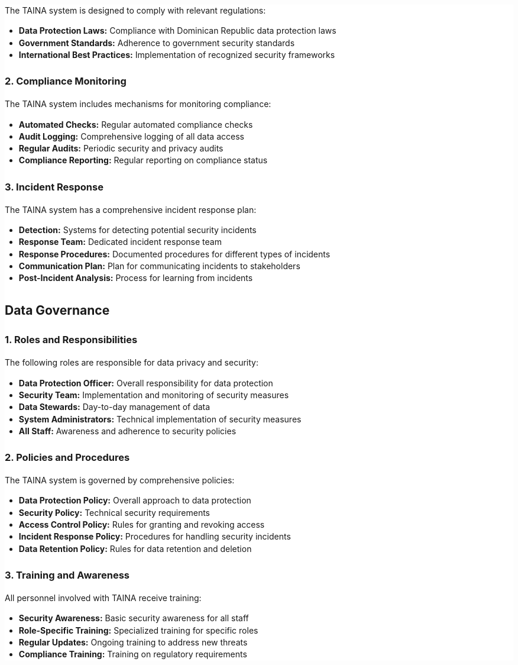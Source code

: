 The TAINA system is designed to comply with relevant regulations:

- **Data Protection Laws:** Compliance with Dominican Republic data protection laws
- **Government Standards:** Adherence to government security standards
- **International Best Practices:** Implementation of recognized security frameworks

### 2. Compliance Monitoring

The TAINA system includes mechanisms for monitoring compliance:

- **Automated Checks:** Regular automated compliance checks
- **Audit Logging:** Comprehensive logging of all data access
- **Regular Audits:** Periodic security and privacy audits
- **Compliance Reporting:** Regular reporting on compliance status

### 3. Incident Response

The TAINA system has a comprehensive incident response plan:

- **Detection:** Systems for detecting potential security incidents
- **Response Team:** Dedicated incident response team
- **Response Procedures:** Documented procedures for different types of incidents
- **Communication Plan:** Plan for communicating incidents to stakeholders
- **Post-Incident Analysis:** Process for learning from incidents

## Data Governance

### 1. Roles and Responsibilities

The following roles are responsible for data privacy and security:

- **Data Protection Officer:** Overall responsibility for data protection
- **Security Team:** Implementation and monitoring of security measures
- **Data Stewards:** Day-to-day management of data
- **System Administrators:** Technical implementation of security measures
- **All Staff:** Awareness and adherence to security policies

### 2. Policies and Procedures

The TAINA system is governed by comprehensive policies:

- **Data Protection Policy:** Overall approach to data protection
- **Security Policy:** Technical security requirements
- **Access Control Policy:** Rules for granting and revoking access
- **Incident Response Policy:** Procedures for handling security incidents
- **Data Retention Policy:** Rules for data retention and deletion

### 3. Training and Awareness

All personnel involved with TAINA receive training:

- **Security Awareness:** Basic security awareness for all staff
- **Role-Specific Training:** Specialized training for specific roles
- **Regular Updates:** Ongoing training to address new threats
- **Compliance Training:** Training on regulatory requirements
